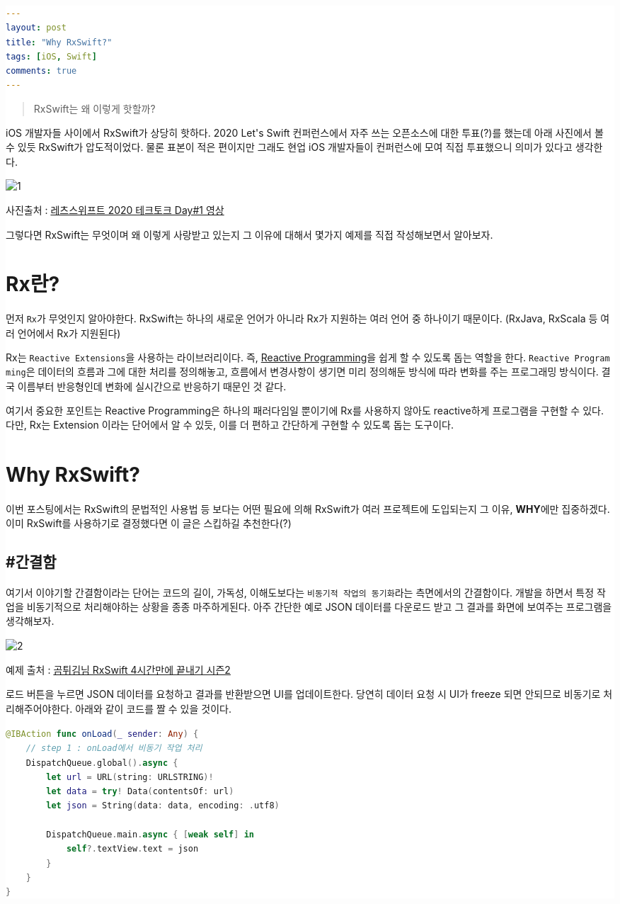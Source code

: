 ```yaml
---
layout: post
title: "Why RxSwift?"
tags: [iOS, Swift]
comments: true
---
```


> RxSwift는 왜 이렇게 핫할까?  

iOS 개발자들 사이에서 RxSwift가 상당히 핫하다. 2020 Let's Swift 컨퍼런스에서 자주 쓰는 오픈소스에 대한 투표(?)를 했는데 아래 사진에서 볼 수 있듯 RxSwift가 압도적이었다. 물론 표본이 적은 편이지만 그래도 현업 iOS 개발자들이 컨퍼런스에 모여 직접 투표했으니 의미가 있다고 생각한다.

<img width="942" alt="1" src="https://user-images.githubusercontent.com/35067611/113367876-31845400-9398-11eb-9f25-19b156ce754a.png">

사진출처 : [레츠스위프트 2020 테크토크 Day#1 영상](https://youtu.be/MMyfZ3pX2TA)

그렇다면 RxSwift는 무엇이며 왜 이렇게 사랑받고 있는지 그 이유에 대해서 몇가지 예제를 직접 작성해보면서 알아보자.

# Rx란?

먼저 `Rx`가 무엇인지 알아야한다. RxSwift는 하나의 새로운 언어가 아니라 Rx가 지원하는 여러 언어 중 하나이기 때문이다. (RxJava, RxScala 등 여러 언어에서 Rx가 지원된다)

Rx는 `Reactive Extensions`을 사용하는 라이브러리이다. 즉, [Reactive Programming](https://www.notion.so/What-is-Reactive-Programming-05da1d51efe84e9fb727e50b8112a3b0)을 쉽게 할 수 있도록 돕는 역할을 한다. `Reactive Programming`은 데이터의 흐름과 그에 대한 처리를 정의해놓고, 흐름에서 변경사항이 생기면 미리 정의해둔 방식에 따라 변화를 주는 프로그래밍 방식이다. 결국 이름부터 반응형인데 변화에 실시간으로 반응하기 때문인 것 같다.

여기서 중요한 포인트는 Reactive Programming은 하나의 패러다임일 뿐이기에 Rx를 사용하지 않아도 reactive하게 프로그램을 구현할 수 있다. 다만, Rx는 Extension 이라는 단어에서 알 수 있듯, 이를 더 편하고 간단하게 구현할 수 있도록 돕는 도구이다.

# Why RxSwift?

이번 포스팅에서는 RxSwift의 문법적인 사용법 등 보다는 어떤 필요에 의해 RxSwift가 여러 프로젝트에 도입되는지 그 이유, **WHY**에만 집중하겠다. 이미 RxSwift를 사용하기로 결정했다면 이 글은 스킵하길 추천한다(?)

## #간결함

여기서 이야기할 간결함이라는 단어는 코드의 길이, 가독성, 이해도보다는 `비동기적 작업의 동기화`라는 측면에서의 간결함이다. 개발을 하면서 특정 작업을 비동기적으로 처리해야하는 상황을 종종 마주하게된다. 아주 간단한 예로 JSON 데이터를 다운로드 받고 그 결과를 화면에 보여주는 프로그램을 생각해보자.

![2](https://user-images.githubusercontent.com/35067611/113367889-36490800-9398-11eb-8ceb-36403d787349.gif)

예제 출처 : [곰튀김님 RxSwift 4시간만에 끝내기 시즌2](https://youtu.be/iHKBNYMWd5I)

로드 버튼을 누르면 JSON 데이터를 요청하고 결과를 반환받으면 UI를 업데이트한다. 당연히 데이터 요청 시 UI가 freeze 되면 안되므로 비동기로 처리해주어야한다. 아래와 같이 코드를 짤 수 있을 것이다.

```swift
@IBAction func onLoad(_ sender: Any) {
    // step 1 : onLoad에서 비동기 작업 처리
    DispatchQueue.global().async {
        let url = URL(string: URLSTRING)!
        let data = try! Data(contentsOf: url)
        let json = String(data: data, encoding: .utf8)

        DispatchQueue.main.async { [weak self] in
            self?.textView.text = json
        }
    }
}
```
